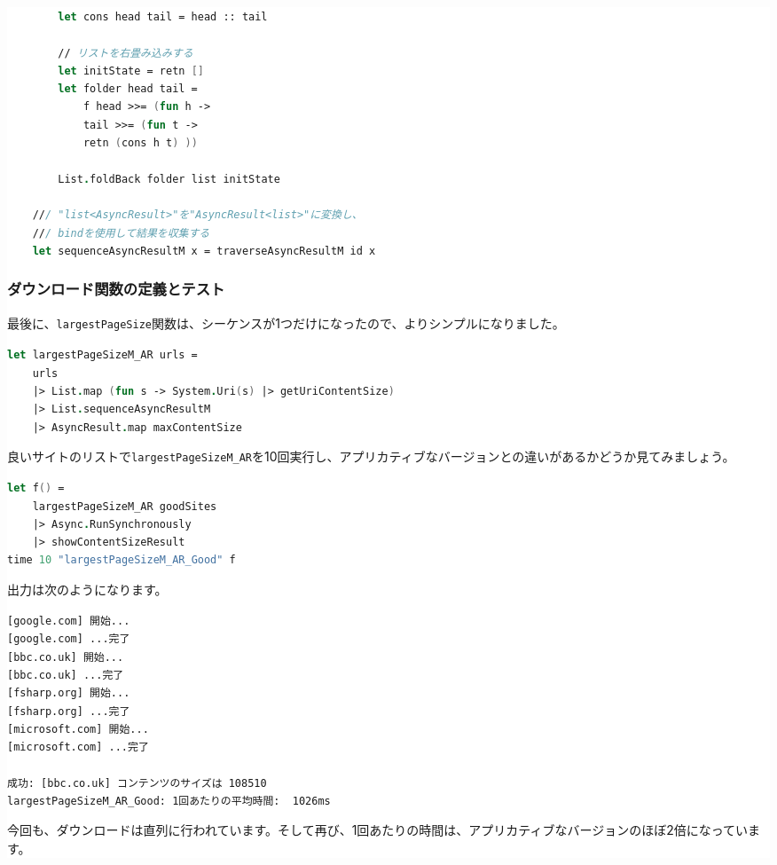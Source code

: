 ```fsharp
        let cons head tail = head :: tail

        // リストを右畳み込みする
        let initState = retn []
        let folder head tail = 
            f head >>= (fun h -> 
            tail >>= (fun t ->
            retn (cons h t) ))

        List.foldBack folder list initState 

    /// "list<AsyncResult>"を"AsyncResult<list>"に変換し、
    /// bindを使用して結果を収集する
    let sequenceAsyncResultM x = traverseAsyncResultM id x
```

### ダウンロード関数の定義とテスト
 
最後に、`largestPageSize`関数は、シーケンスが1つだけになったので、よりシンプルになりました。
 
```fsharp
let largestPageSizeM_AR urls = 
    urls
    |> List.map (fun s -> System.Uri(s) |> getUriContentSize)
    |> List.sequenceAsyncResultM 
    |> AsyncResult.map maxContentSize
```

良いサイトのリストで`largestPageSizeM_AR`を10回実行し、アプリカティブなバージョンとの違いがあるかどうか見てみましょう。
 
```fsharp
let f() = 
    largestPageSizeM_AR goodSites
    |> Async.RunSynchronously 
    |> showContentSizeResult 
time 10 "largestPageSizeM_AR_Good" f
```

出力は次のようになります。

```text
[google.com] 開始...
[google.com] ...完了
[bbc.co.uk] 開始...
[bbc.co.uk] ...完了
[fsharp.org] 開始...
[fsharp.org] ...完了
[microsoft.com] 開始...
[microsoft.com] ...完了

成功: [bbc.co.uk] コンテンツのサイズは 108510
largestPageSizeM_AR_Good: 1回あたりの平均時間:  1026ms 
```

今回も、ダウンロードは直列に行われています。そして再び、1回あたりの時間は、アプリカティブなバージョンのほぼ2倍になっています。
